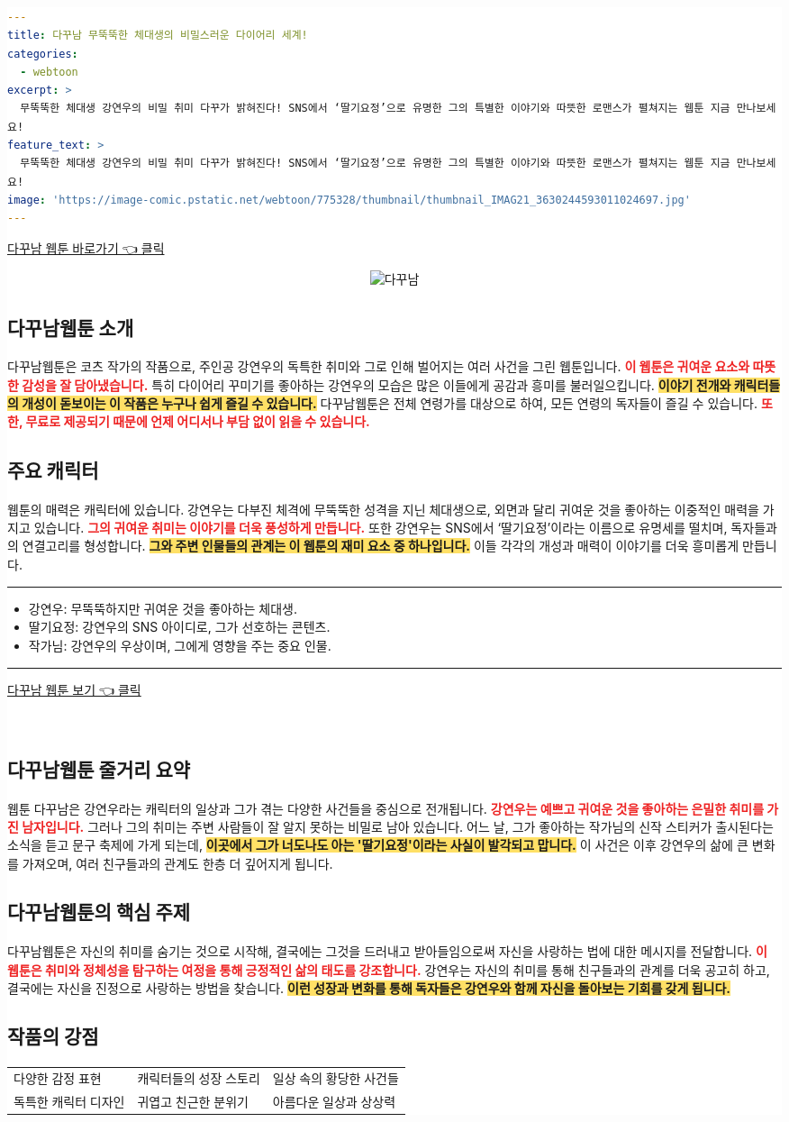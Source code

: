 ```yaml
---
title: 다꾸남 무뚝뚝한 체대생의 비밀스러운 다이어리 세계!
categories:
  - webtoon
excerpt: >
  무뚝뚝한 체대생 강연우의 비밀 취미 다꾸가 밝혀진다! SNS에서 ‘딸기요정’으로 유명한 그의 특별한 이야기와 따뜻한 로맨스가 펼쳐지는 웹툰 지금 만나보세요!
feature_text: >
  무뚝뚝한 체대생 강연우의 비밀 취미 다꾸가 밝혀진다! SNS에서 ‘딸기요정’으로 유명한 그의 특별한 이야기와 따뜻한 로맨스가 펼쳐지는 웹툰 지금 만나보세요!
image: 'https://image-comic.pstatic.net/webtoon/775328/thumbnail/thumbnail_IMAG21_3630244593011024697.jpg'
---
```


<p><a class="modoo-button" href="https://comic.naver.com/webtoon/list?titleId=775328" rel="nofollow noopener">다꾸남 웹툰 바로가기 👈 클릭</a></p>
<figure class="image" style="width: 50%; height: 50%; text-align: center; margin: auto;"><img alt="다꾸남" src="https://image-comic.pstatic.net/webtoon/775328/thumbnail/thumbnail_IMAG21_3630244593011024697.jpg" style="width: 100%; height: 100%; object-fit: cover;"/></figure>
<h2 id="웹툰_소개">다꾸남웹툰 소개</h2>
<p>다꾸남웹툰은 코츠 작가의 작품으로, 주인공 강연우의 독특한 취미와 그로 인해 벌어지는 여러 사건을 그린 웹툰입니다. <b><span style="color: #ee2323;">이 웹툰은 귀여운 요소와 따뜻한 감성을 잘 담아냈습니다.</span></b> 특히 다이어리 꾸미기를 좋아하는 강연우의 모습은 많은 이들에게 공감과 흥미를 불러일으킵니다. <b><span style="background-color: #ffe066;">이야기 전개와 캐릭터들의 개성이 돋보이는 이 작품은 누구나 쉽게 즐길 수 있습니다.</span></b> 다꾸남웹툰은 전체 연령가를 대상으로 하여, 모든 연령의 독자들이 즐길 수 있습니다. <b><span style="color: #ee2323;">또한, 무료로 제공되기 때문에 언제 어디서나 부담 없이 읽을 수 있습니다.</span></b></p>
<h2 id="주요_캐릭터">주요 캐릭터</h2>
<p>웹툰의 매력은 캐릭터에 있습니다. 강연우는 다부진 체격에 무뚝뚝한 성격을 지닌 체대생으로, 외면과 달리 귀여운 것을 좋아하는 이중적인 매력을 가지고 있습니다. <b><span style="color: #ee2323;">그의 귀여운 취미는 이야기를 더욱 풍성하게 만듭니다.</span></b> 또한 강연우는 SNS에서 ‘딸기요정’이라는 이름으로 유명세를 떨치며, 독자들과의 연결고리를 형성합니다. <b><span style="background-color: #ffe066;">그와 주변 인물들의 관계는 이 웹툰의 재미 요소 중 하나입니다.</span></b> 이들 각각의 개성과 매력이 이야기를 더욱 흥미롭게 만듭니다.</p>
<hr/>
<ul>
<li>강연우: 무뚝뚝하지만 귀여운 것을 좋아하는 체대생.</li>
<li>딸기요정: 강연우의 SNS 아이디로, 그가 선호하는 콘텐츠.</li>
<li>작가님: 강연우의 우상이며, 그에게 영향을 주는 중요 인물.</li>
</ul>
<hr/>
<p><a class="modoo-button" href="https://m.comic.naver.com/webtoon/list?titleId=775328" rel="nofollow noopener">다꾸남 웹툰 보기 👈 클릭</a></p><br/>
<h2 id="줄거리_요약">다꾸남웹툰 줄거리 요약</h2>
<p>웹툰 다꾸남은 강연우라는 캐릭터의 일상과 그가 겪는 다양한 사건들을 중심으로 전개됩니다. <b><span style="color: #ee2323;">강연우는 예쁘고 귀여운 것을 좋아하는 은밀한 취미를 가진 남자입니다.</span></b> 그러나 그의 취미는 주변 사람들이 잘 알지 못하는 비밀로 남아 있습니다. 어느 날, 그가 좋아하는 작가님의 신작 스티커가 출시된다는 소식을 듣고 문구 축제에 가게 되는데, <b><span style="background-color: #ffe066;">이곳에서 그가 너도나도 아는 '딸기요정'이라는 사실이 발각되고 맙니다.</span></b> 이 사건은 이후 강연우의 삶에 큰 변화를 가져오며, 여러 친구들과의 관계도 한층 더 깊어지게 됩니다.</p>
<h2 id="웹툰의_핵심주제">다꾸남웹툰의 핵심 주제</h2>
<p>다꾸남웹툰은 자신의 취미를 숨기는 것으로 시작해, 결국에는 그것을 드러내고 받아들임으로써 자신을 사랑하는 법에 대한 메시지를 전달합니다. <b><span style="color: #ee2323;">이 웹툰은 취미와 정체성을 탐구하는 여정을 통해 긍정적인 삶의 태도를 강조합니다.</span></b> 강연우는 자신의 취미를 통해 친구들과의 관계를 더욱 공고히 하고, 결국에는 자신을 진정으로 사랑하는 방법을 찾습니다. <b><span style="background-color: #ffe066;">이런 성장과 변화를 통해 독자들은 강연우와 함께 자신을 돌아보는 기회를 갖게 됩니다.</span></b></p>
<h2 id="작품의_강점">작품의 강점</h2>
<table>
<tr>
<td>다양한 감정 표현</td>
<td>캐릭터들의 성장 스토리</td>
<td>일상 속의 황당한 사건들</td>
</tr>
<tr>
<td>독특한 캐릭터 디자인</td>
<td>귀엽고 친근한 분위기</td>
<td>아름다운 일상과 상상력</td>
</tr>
</table>